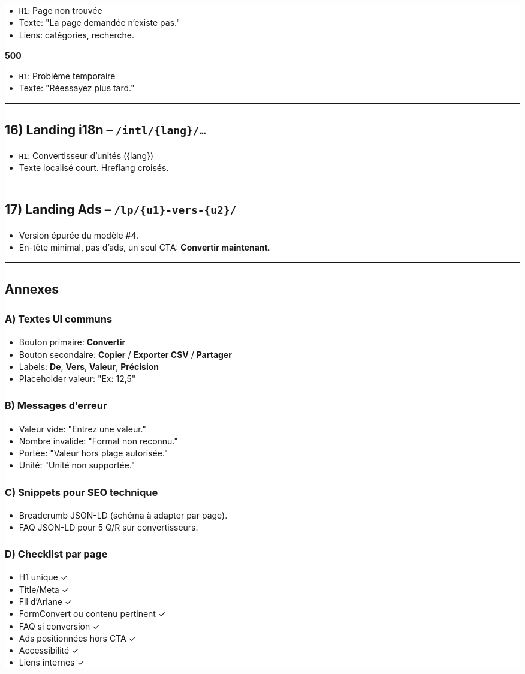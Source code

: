 * `H1`: Page non trouvée
* Texte: "La page demandée n’existe pas."
* Liens: catégories, recherche.

**500**

* `H1`: Problème temporaire
* Texte: "Réessayez plus tard."

---

## 16) Landing i18n – `/intl/{lang}/…`

* `H1`: Convertisseur d’unités ({lang})
* Texte localisé court. Hreflang croisés.

---

## 17) Landing Ads – `/lp/{u1}-vers-{u2}/`

* Version épurée du modèle #4.
* En-tête minimal, pas d’ads, un seul CTA: **Convertir maintenant**.

---

## Annexes

### A) Textes UI communs

* Bouton primaire: **Convertir**
* Bouton secondaire: **Copier** / **Exporter CSV** / **Partager**
* Labels: **De**, **Vers**, **Valeur**, **Précision**
* Placeholder valeur: "Ex: 12,5"

### B) Messages d’erreur

* Valeur vide: "Entrez une valeur."
* Nombre invalide: "Format non reconnu."
* Portée: "Valeur hors plage autorisée."
* Unité: "Unité non supportée."

### C) Snippets pour SEO technique

* Breadcrumb JSON-LD (schéma à adapter par page).
* FAQ JSON-LD pour 5 Q/R sur convertisseurs.

### D) Checklist par page

* H1 unique ✓
* Title/Meta ✓
* Fil d’Ariane ✓
* FormConvert ou contenu pertinent ✓
* FAQ si conversion ✓
* Ads positionnées hors CTA ✓
* Accessibilité ✓
* Liens internes ✓

